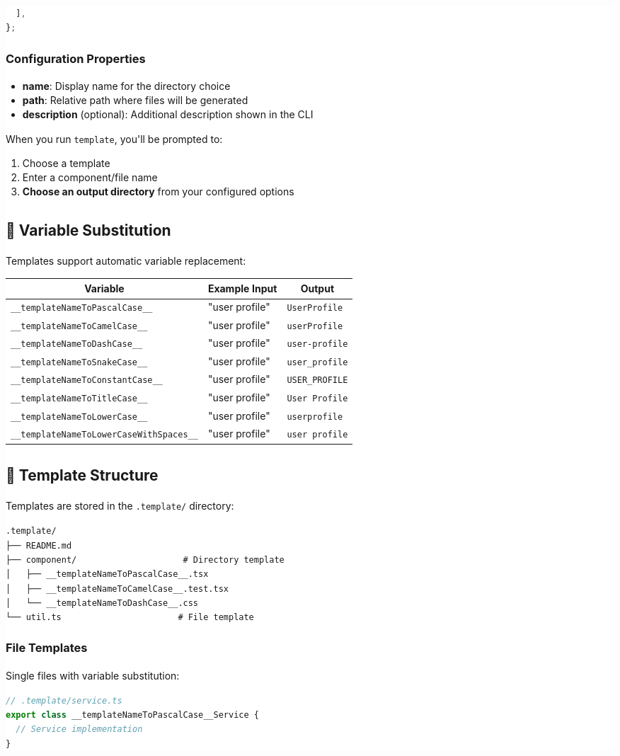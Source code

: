 ```javascript
  ],
};
```

### Configuration Properties

- **name**: Display name for the directory choice
- **path**: Relative path where files will be generated
- **description** (optional): Additional description shown in the CLI

When you run `template`, you'll be prompted to:
1. Choose a template
2. Enter a component/file name  
3. **Choose an output directory** from your configured options

## 🔄 Variable Substitution

Templates support automatic variable replacement:

| Variable                                | Example Input  | Output              |
| --------------------------------------- | -------------- | ------------------- |
| `__templateNameToPascalCase__`          | "user profile" | `UserProfile`       |
| `__templateNameToCamelCase__`           | "user profile" | `userProfile`       |
| `__templateNameToDashCase__`            | "user profile" | `user-profile`      |
| `__templateNameToSnakeCase__`           | "user profile" | `user_profile`      |
| `__templateNameToConstantCase__`        | "user profile" | `USER_PROFILE`      |
| `__templateNameToTitleCase__`           | "user profile" | `User Profile`      |
| `__templateNameToLowerCase__`           | "user profile" | `userprofile`       |
| `__templateNameToLowerCaseWithSpaces__` | "user profile" | `user profile`      |

## 📁 Template Structure

Templates are stored in the `.template/` directory:

```
.template/
├── README.md
├── component/                     # Directory template
│   ├── __templateNameToPascalCase__.tsx
│   ├── __templateNameToCamelCase__.test.tsx
│   └── __templateNameToDashCase__.css
└── util.ts                       # File template
```

### File Templates
Single files with variable substitution:
```typescript
// .template/service.ts
export class __templateNameToPascalCase__Service {
  // Service implementation
}
```
